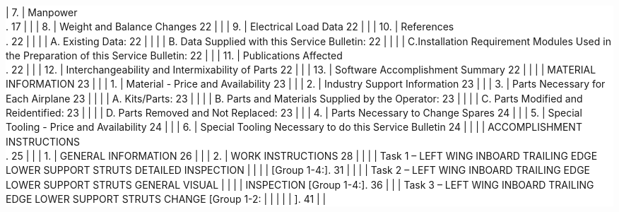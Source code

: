 | 7.                                                                               | Manpower<br>. 17                                                                        |  |
| 8.                                                                               | Weight and Balance Changes 22                                                           |  |
| 9.                                                                               | Electrical Load Data 22                                                                 |  |
| 10.                                                                              | References<br>. 22                                                                      |  |
|                                                                                  | A. Existing Data: 22                                                                    |  |
|                                                                                  | B. Data Supplied with this Service Bulletin: 22                                         |  |
|                                                                                  | C.Installation Requirement Modules Used in the Preparation of this Service Bulletin: 22 |  |
| 11.                                                                              | Publications Affected<br>. 22                                                           |  |
| 12.                                                                              | Interchangeability and Intermixability of Parts 22                                      |  |
| 13.                                                                              | Software Accomplishment Summary 22                                                      |  |
|                                                                                  | MATERIAL INFORMATION 23                                                                 |  |
| 1.                                                                               | Material - Price and Availability 23                                                    |  |
| 2.                                                                               | Industry Support Information 23                                                         |  |
| 3.                                                                               | Parts Necessary for Each Airplane 23                                                    |  |
|                                                                                  | A. Kits/Parts: 23                                                                       |  |
|                                                                                  | B. Parts and Materials Supplied by the Operator: 23                                     |  |
|                                                                                  | C. Parts Modified and Reidentified: 23                                                  |  |
|                                                                                  | D. Parts Removed and Not Replaced: 23                                                   |  |
| 4.                                                                               | Parts Necessary to Change Spares 24                                                     |  |
| 5.                                                                               | Special Tooling - Price and Availability 24                                             |  |
| 6.                                                                               | Special Tooling Necessary to do this Service Bulletin 24                                |  |
|                                                                                  | ACCOMPLISHMENT INSTRUCTIONS<br>. 25                                                     |  |
| 1.                                                                               | GENERAL INFORMATION 26                                                                  |  |
| 2.                                                                               | WORK INSTRUCTIONS 28                                                                    |  |
|                                                                                  | Task 1 – LEFT WING INBOARD TRAILING EDGE LOWER SUPPORT STRUTS DETAILED INSPECTION       |  |
|                                                                                  | [Group 1-4:]. 31                                                                        |  |
|                                                                                  | Task 2 – LEFT WING INBOARD TRAILING EDGE LOWER SUPPORT STRUTS GENERAL VISUAL            |  |
|                                                                                  | INSPECTION [Group 1-4:]. 36                                                             |  |
| Task 3 – LEFT WING INBOARD TRAILING EDGE LOWER SUPPORT STRUTS CHANGE [Group 1-2: |                                                                                         |  |
|                                                                                  | ]. 41                                                                                   |  |
